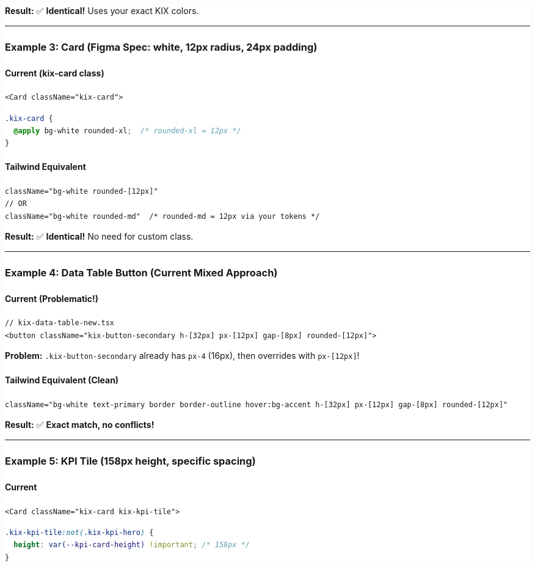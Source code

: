 **Result:** ✅ **Identical!** Uses your exact KIX colors.

---

### **Example 3: Card (Figma Spec: white, 12px radius, 24px padding)**

#### **Current (kix-card class)**
```tsx
<Card className="kix-card">
```
```css
.kix-card {
  @apply bg-white rounded-xl;  /* rounded-xl = 12px */
}
```

#### **Tailwind Equivalent**
```tsx
className="bg-white rounded-[12px]"
// OR
className="bg-white rounded-md"  /* rounded-md = 12px via your tokens */
```

**Result:** ✅ **Identical!** No need for custom class.

---

### **Example 4: Data Table Button (Current Mixed Approach)**

#### **Current (Problematic!)**
```tsx
// kix-data-table-new.tsx
<button className="kix-button-secondary h-[32px] px-[12px] gap-[8px] rounded-[12px]">
```
**Problem:** `.kix-button-secondary` already has `px-4` (16px), then overrides with `px-[12px]`!

#### **Tailwind Equivalent (Clean)**
```tsx
className="bg-white text-primary border border-outline hover:bg-accent h-[32px] px-[12px] gap-[8px] rounded-[12px]"
```

**Result:** ✅ **Exact match, no conflicts!**

---

### **Example 5: KPI Tile (158px height, specific spacing)**

#### **Current**
```tsx
<Card className="kix-card kix-kpi-tile">
```
```css
.kix-kpi-tile:not(.kix-kpi-hero) {
  height: var(--kpi-card-height) !important; /* 158px */
}
```
